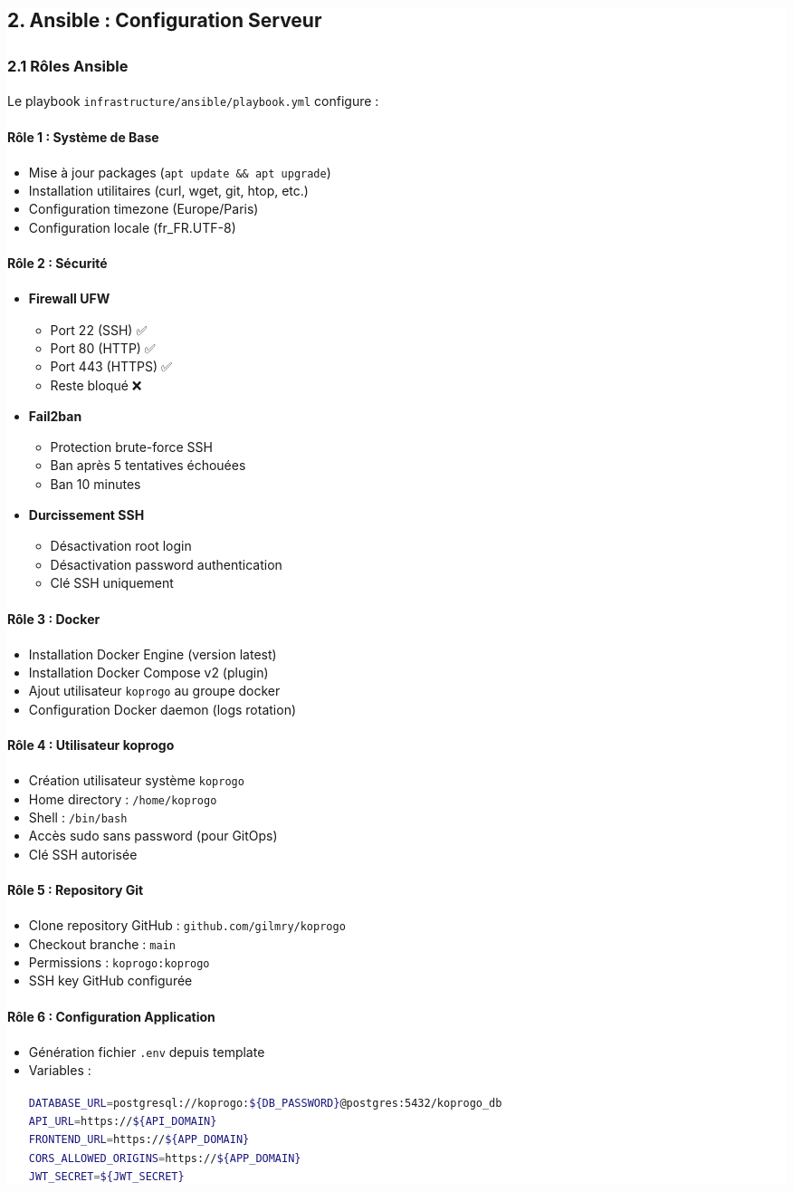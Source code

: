 
## 2. Ansible : Configuration Serveur

### 2.1 Rôles Ansible

Le playbook `infrastructure/ansible/playbook.yml` configure :

#### Rôle 1 : **Système de Base**
- Mise à jour packages (`apt update && apt upgrade`)
- Installation utilitaires (curl, wget, git, htop, etc.)
- Configuration timezone (Europe/Paris)
- Configuration locale (fr_FR.UTF-8)

#### Rôle 2 : **Sécurité**
- **Firewall UFW**
  - Port 22 (SSH) ✅
  - Port 80 (HTTP) ✅
  - Port 443 (HTTPS) ✅
  - Reste bloqué ❌

- **Fail2ban**
  - Protection brute-force SSH
  - Ban après 5 tentatives échouées
  - Ban 10 minutes

- **Durcissement SSH**
  - Désactivation root login
  - Désactivation password authentication
  - Clé SSH uniquement

#### Rôle 3 : **Docker**
- Installation Docker Engine (version latest)
- Installation Docker Compose v2 (plugin)
- Ajout utilisateur `koprogo` au groupe docker
- Configuration Docker daemon (logs rotation)

#### Rôle 4 : **Utilisateur koprogo**
- Création utilisateur système `koprogo`
- Home directory : `/home/koprogo`
- Shell : `/bin/bash`
- Accès sudo sans password (pour GitOps)
- Clé SSH autorisée

#### Rôle 5 : **Repository Git**
- Clone repository GitHub : `github.com/gilmry/koprogo`
- Checkout branche : `main`
- Permissions : `koprogo:koprogo`
- SSH key GitHub configurée

#### Rôle 6 : **Configuration Application**
- Génération fichier `.env` depuis template
- Variables :
  ```bash
  DATABASE_URL=postgresql://koprogo:${DB_PASSWORD}@postgres:5432/koprogo_db
  API_URL=https://${API_DOMAIN}
  FRONTEND_URL=https://${APP_DOMAIN}
  CORS_ALLOWED_ORIGINS=https://${APP_DOMAIN}
  JWT_SECRET=${JWT_SECRET}
  ```
